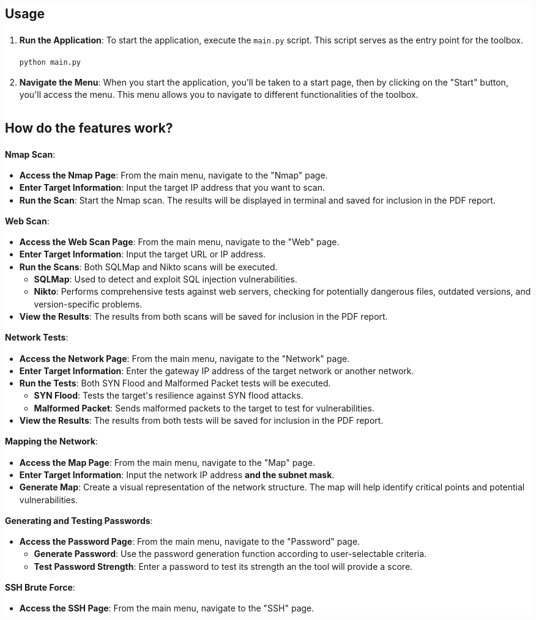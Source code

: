 
## Usage

1. **Run the Application**: To start the application, execute the `main.py` script. 
    This script serves as the entry point for the toolbox.
   ```sh
   python main.py

2. **Navigate the Menu**: When you start the application, you'll be taken to a start page, then by clicking on the "Start" button, you'll access the menu. 
    This menu allows you to navigate to different functionalities of the toolbox. 

## How do the features work?

**Nmap Scan**:

- **Access the Nmap Page**: From the main menu, navigate to the "Nmap" page.
- **Enter Target Information**: Input the target IP address that you want to scan.
- **Run the Scan**: Start the Nmap scan. The results will be displayed in terminal and saved for inclusion in the PDF report.


**Web Scan**:

- **Access the Web Scan Page**: From the main menu, navigate to the "Web" page.
- **Enter Target Information**: Input the target URL or IP address.
- **Run the Scans**: Both SQLMap and Nikto scans will be executed.
    - **SQLMap**: Used to detect and exploit SQL injection vulnerabilities.
    - **Nikto**: Performs comprehensive tests against web servers, checking for potentially dangerous files, outdated versions, and version-specific problems.
- **View the Results**: The results from both scans will be saved for inclusion in the PDF report.


**Network Tests**:

- **Access the Network Page**: From the main menu, navigate to the "Network" page.
- **Enter Target Information**: Enter the gateway IP address of the target network or another network.
- **Run the Tests**: Both SYN Flood and Malformed Packet tests will be executed.
    - **SYN Flood**: Tests the target's resilience against SYN flood attacks.
    - **Malformed Packet**: Sends malformed packets to the target to test for vulnerabilities.
- **View the Results**: The results from both tests will be saved for inclusion in the PDF report.


**Mapping the Network**:

- **Access the Map Page**: From the main menu, navigate to the "Map" page.
- **Enter Target Information**: Input the network IP address **and the subnet mask**.
- **Generate Map**: Create a visual representation of the network structure. The map will help identify critical points and potential vulnerabilities.


**Generating and Testing Passwords**:

- **Access the Password Page**: From the main menu, navigate to the "Password" page.
    - **Generate Password**: Use the password generation function according to user-selectable criteria.
    - **Test Password Strength**: Enter a password to test its strength an the tool will provide a score.


**SSH Brute Force**:

- **Access the SSH Page**: From the main menu, navigate to the "SSH" page.
   ```